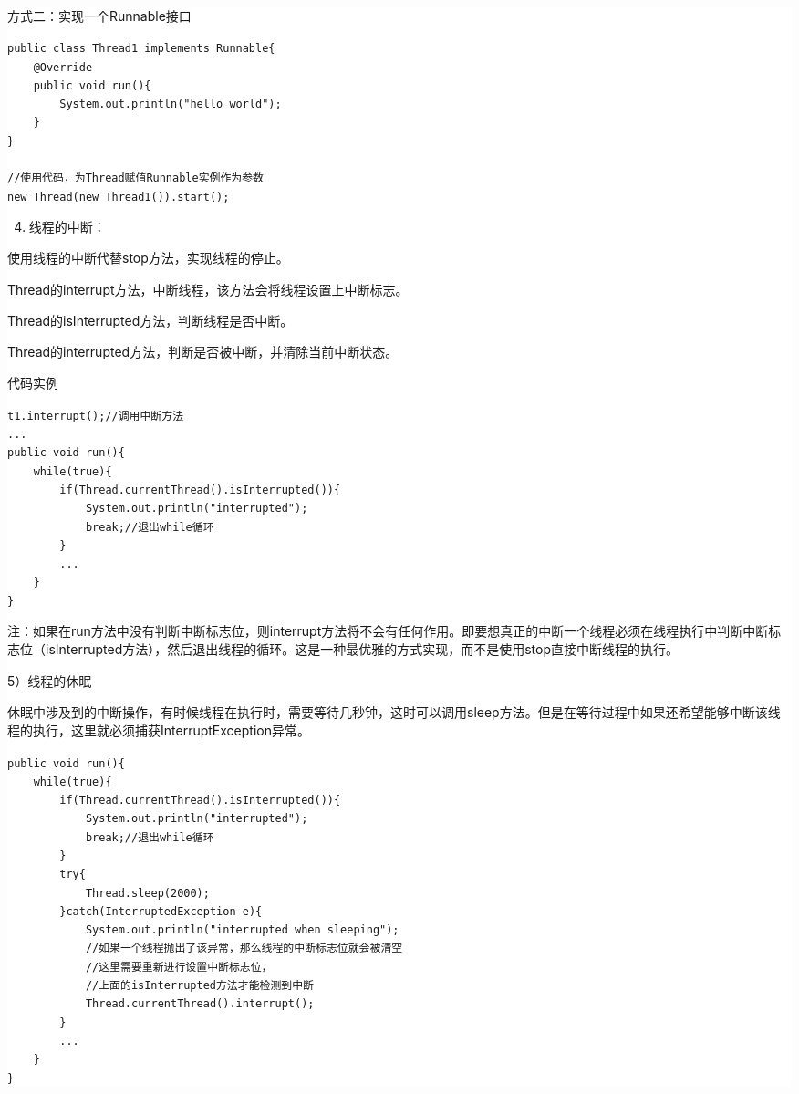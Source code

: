 方式二：实现一个Runnable接口

```
public class Thread1 implements Runnable{
    @Override
    public void run(){
        System.out.println("hello world");
    }
}

//使用代码，为Thread赋值Runnable实例作为参数
new Thread(new Thread1()).start();
```

4) 线程的中断：

使用线程的中断代替stop方法，实现线程的停止。

Thread的interrupt方法，中断线程，该方法会将线程设置上中断标志。

Thread的isInterrupted方法，判断线程是否中断。

Thread的interrupted方法，判断是否被中断，并清除当前中断状态。

代码实例

```
t1.interrupt();//调用中断方法
...
public void run(){
    while(true){
        if(Thread.currentThread().isInterrupted()){
            System.out.println("interrupted");
            break;//退出while循环
        }
        ...
    }
}
```

注：如果在run方法中没有判断中断标志位，则interrupt方法将不会有任何作用。即要想真正的中断一个线程必须在线程执行中判断中断标志位（isInterrupted方法），然后退出线程的循环。这是一种最优雅的方式实现，而不是使用stop直接中断线程的执行。

5）线程的休眠

休眠中涉及到的中断操作，有时候线程在执行时，需要等待几秒钟，这时可以调用sleep方法。但是在等待过程中如果还希望能够中断该线程的执行，这里就必须捕获InterruptException异常。

``` 
public void run(){
    while(true){
        if(Thread.currentThread().isInterrupted()){
            System.out.println("interrupted");
            break;//退出while循环
        }
        try{
            Thread.sleep(2000);
        }catch(InterruptedException e){
            System.out.println("interrupted when sleeping");
            //如果一个线程抛出了该异常，那么线程的中断标志位就会被清空
            //这里需要重新进行设置中断标志位，
            //上面的isInterrupted方法才能检测到中断
            Thread.currentThread().interrupt();
        }
        ...
    }
}
```
